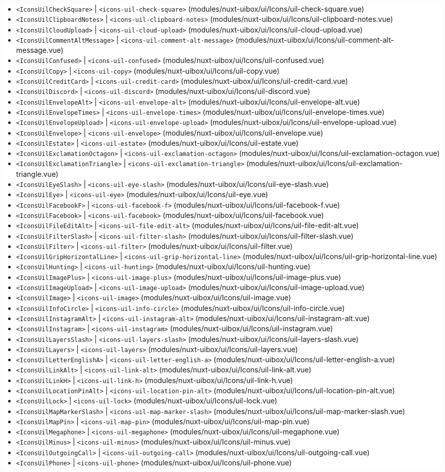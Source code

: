 - `<IconsUilCheckSquare>` | `<icons-uil-check-square>` (modules/nuxt-uibox/ui/Icons/uil-check-square.vue)
- `<IconsUilClipboardNotes>` | `<icons-uil-clipboard-notes>` (modules/nuxt-uibox/ui/Icons/uil-clipboard-notes.vue)
- `<IconsUilCloudUpload>` | `<icons-uil-cloud-upload>` (modules/nuxt-uibox/ui/Icons/uil-cloud-upload.vue)
- `<IconsUilCommentAltMessage>` | `<icons-uil-comment-alt-message>` (modules/nuxt-uibox/ui/Icons/uil-comment-alt-message.vue)
- `<IconsUilConfused>` | `<icons-uil-confused>` (modules/nuxt-uibox/ui/Icons/uil-confused.vue)
- `<IconsUilCopy>` | `<icons-uil-copy>` (modules/nuxt-uibox/ui/Icons/uil-copy.vue)
- `<IconsUilCreditCard>` | `<icons-uil-credit-card>` (modules/nuxt-uibox/ui/Icons/uil-credit-card.vue)
- `<IconsUilDiscord>` | `<icons-uil-discord>` (modules/nuxt-uibox/ui/Icons/uil-discord.vue)
- `<IconsUilEnvelopeAlt>` | `<icons-uil-envelope-alt>` (modules/nuxt-uibox/ui/Icons/uil-envelope-alt.vue)
- `<IconsUilEnvelopeTimes>` | `<icons-uil-envelope-times>` (modules/nuxt-uibox/ui/Icons/uil-envelope-times.vue)
- `<IconsUilEnvelopeUpload>` | `<icons-uil-envelope-upload>` (modules/nuxt-uibox/ui/Icons/uil-envelope-upload.vue)
- `<IconsUilEnvelope>` | `<icons-uil-envelope>` (modules/nuxt-uibox/ui/Icons/uil-envelope.vue)
- `<IconsUilEstate>` | `<icons-uil-estate>` (modules/nuxt-uibox/ui/Icons/uil-estate.vue)
- `<IconsUilExclamationOctagon>` | `<icons-uil-exclamation-octagon>` (modules/nuxt-uibox/ui/Icons/uil-exclamation-octagon.vue)
- `<IconsUilExclamationTriangle>` | `<icons-uil-exclamation-triangle>` (modules/nuxt-uibox/ui/Icons/uil-exclamation-triangle.vue)
- `<IconsUilEyeSlash>` | `<icons-uil-eye-slash>` (modules/nuxt-uibox/ui/Icons/uil-eye-slash.vue)
- `<IconsUilEye>` | `<icons-uil-eye>` (modules/nuxt-uibox/ui/Icons/uil-eye.vue)
- `<IconsUilFacebookF>` | `<icons-uil-facebook-f>` (modules/nuxt-uibox/ui/Icons/uil-facebook-f.vue)
- `<IconsUilFacebook>` | `<icons-uil-facebook>` (modules/nuxt-uibox/ui/Icons/uil-facebook.vue)
- `<IconsUilFileEditAlt>` | `<icons-uil-file-edit-alt>` (modules/nuxt-uibox/ui/Icons/uil-file-edit-alt.vue)
- `<IconsUilFilterSlash>` | `<icons-uil-filter-slash>` (modules/nuxt-uibox/ui/Icons/uil-filter-slash.vue)
- `<IconsUilFilter>` | `<icons-uil-filter>` (modules/nuxt-uibox/ui/Icons/uil-filter.vue)
- `<IconsUilGripHorizontalLine>` | `<icons-uil-grip-horizontal-line>` (modules/nuxt-uibox/ui/Icons/uil-grip-horizontal-line.vue)
- `<IconsUilHunting>` | `<icons-uil-hunting>` (modules/nuxt-uibox/ui/Icons/uil-hunting.vue)
- `<IconsUilImagePlus>` | `<icons-uil-image-plus>` (modules/nuxt-uibox/ui/Icons/uil-image-plus.vue)
- `<IconsUilImageUpload>` | `<icons-uil-image-upload>` (modules/nuxt-uibox/ui/Icons/uil-image-upload.vue)
- `<IconsUilImage>` | `<icons-uil-image>` (modules/nuxt-uibox/ui/Icons/uil-image.vue)
- `<IconsUilInfoCircle>` | `<icons-uil-info-circle>` (modules/nuxt-uibox/ui/Icons/uil-info-circle.vue)
- `<IconsUilInstagramAlt>` | `<icons-uil-instagram-alt>` (modules/nuxt-uibox/ui/Icons/uil-instagram-alt.vue)
- `<IconsUilInstagram>` | `<icons-uil-instagram>` (modules/nuxt-uibox/ui/Icons/uil-instagram.vue)
- `<IconsUilLayersSlash>` | `<icons-uil-layers-slash>` (modules/nuxt-uibox/ui/Icons/uil-layers-slash.vue)
- `<IconsUilLayers>` | `<icons-uil-layers>` (modules/nuxt-uibox/ui/Icons/uil-layers.vue)
- `<IconsUilLetterEnglishA>` | `<icons-uil-letter-english-a>` (modules/nuxt-uibox/ui/Icons/uil-letter-english-a.vue)
- `<IconsUilLinkAlt>` | `<icons-uil-link-alt>` (modules/nuxt-uibox/ui/Icons/uil-link-alt.vue)
- `<IconsUilLinkH>` | `<icons-uil-link-h>` (modules/nuxt-uibox/ui/Icons/uil-link-h.vue)
- `<IconsUilLocationPinAlt>` | `<icons-uil-location-pin-alt>` (modules/nuxt-uibox/ui/Icons/uil-location-pin-alt.vue)
- `<IconsUilLock>` | `<icons-uil-lock>` (modules/nuxt-uibox/ui/Icons/uil-lock.vue)
- `<IconsUilMapMarkerSlash>` | `<icons-uil-map-marker-slash>` (modules/nuxt-uibox/ui/Icons/uil-map-marker-slash.vue)
- `<IconsUilMapPin>` | `<icons-uil-map-pin>` (modules/nuxt-uibox/ui/Icons/uil-map-pin.vue)
- `<IconsUilMegaphone>` | `<icons-uil-megaphone>` (modules/nuxt-uibox/ui/Icons/uil-megaphone.vue)
- `<IconsUilMinus>` | `<icons-uil-minus>` (modules/nuxt-uibox/ui/Icons/uil-minus.vue)
- `<IconsUilOutgoingCall>` | `<icons-uil-outgoing-call>` (modules/nuxt-uibox/ui/Icons/uil-outgoing-call.vue)
- `<IconsUilPhone>` | `<icons-uil-phone>` (modules/nuxt-uibox/ui/Icons/uil-phone.vue)